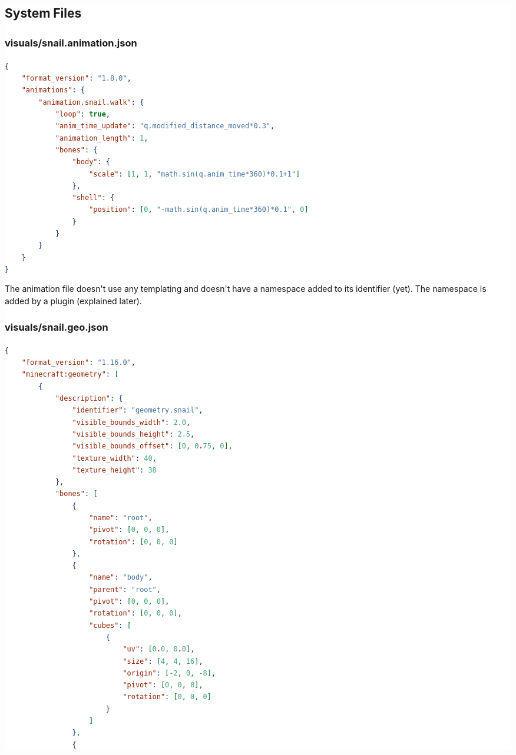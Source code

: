 ## System Files

### visuals/snail.animation.json

```json
{
	"format_version": "1.8.0",
	"animations": {
		"animation.snail.walk": {
			"loop": true,
			"anim_time_update": "q.modified_distance_moved*0.3",
			"animation_length": 1,
			"bones": {
				"body": {
					"scale": [1, 1, "math.sin(q.anim_time*360)*0.1+1"]
				},
				"shell": {
					"position": [0, "-math.sin(q.anim_time*360)*0.1", 0]
				}
			}
		}
	}
}
```
The animation file doesn't use any templating and doesn't have a namespace added to its identifier (yet). The namespace is added by a plugin (explained later).

### visuals/snail.geo.json
```json
{
	"format_version": "1.16.0",
	"minecraft:geometry": [
		{
			"description": {
				"identifier": "geometry.snail",
				"visible_bounds_width": 2.0,
				"visible_bounds_height": 2.5,
				"visible_bounds_offset": [0, 0.75, 0],
				"texture_width": 40,
				"texture_height": 38
			},
			"bones": [
				{
					"name": "root",
					"pivot": [0, 0, 0],
					"rotation": [0, 0, 0]
				},
				{
					"name": "body",
					"parent": "root",
					"pivot": [0, 0, 0],
					"rotation": [0, 0, 0],
					"cubes": [
						{
							"uv": [0.0, 0.0],
							"size": [4, 4, 16],
							"origin": [-2, 0, -8],
							"pivot": [0, 0, 0],
							"rotation": [0, 0, 0]
						}
					]
				},
				{
```